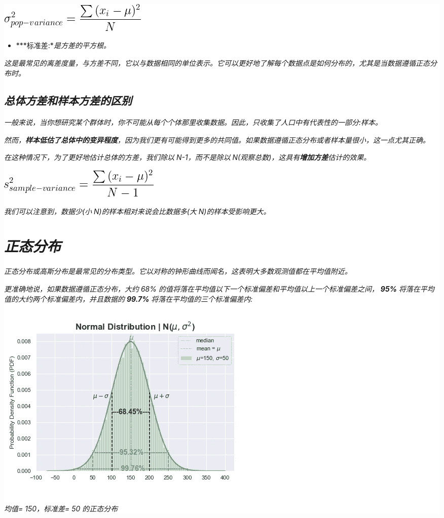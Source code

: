 *![](img/c79053781ff0a04c6b984b29f9eb7e6d.png)*

*   ***标准差:**是方差的平方根。*

*这是最常见的离差度量，与方差不同，它以与数据相同的单位表示。它可以更好地了解每个数据点是如何分布的，尤其是当数据遵循正态分布时。*

## *总体方差和样本方差的区别*

*一般来说，当你想研究某个群体时，你不可能从每个个体那里收集数据。因此，只收集了人口中有代表性的一部分:样本。*

*然而，**样本低估了总体中的变异程度**，因为我们更有可能得到更多的共同值。如果数据遵循正态分布或者样本量很小，这一点尤其正确。*

*在这种情况下，为了更好地估计总体的方差，我们除以 N-1，而不是除以 N(观察总数)，这具有**增加方差**估计的效果。*

*![](img/4f319934af1397e13a5fac53d9600a1d.png)*

*我们可以注意到，数据少(小 N)的样本相对来说会比数据多(大 N)的样本受影响更大。*

# *正态分布*

*正态分布或高斯分布是最常见的分布类型。它以对称的钟形曲线而闻名，这表明大多数观测值都在平均值附近。*

*更准确地说，如果数据遵循正态分布，大约 68% 的值将落在平均值以下一个标准偏差和平均值以上一个标准偏差之间， **95%** 将落在平均值的大约两个标准偏差内，并且数据的 **99.7%** 将落在平均值的三个标准偏差内:*

*![](img/a1177560431c0b34968cb2a8c2f9e761.png)*

*均值= 150，标准差= 50 的正态分布*
